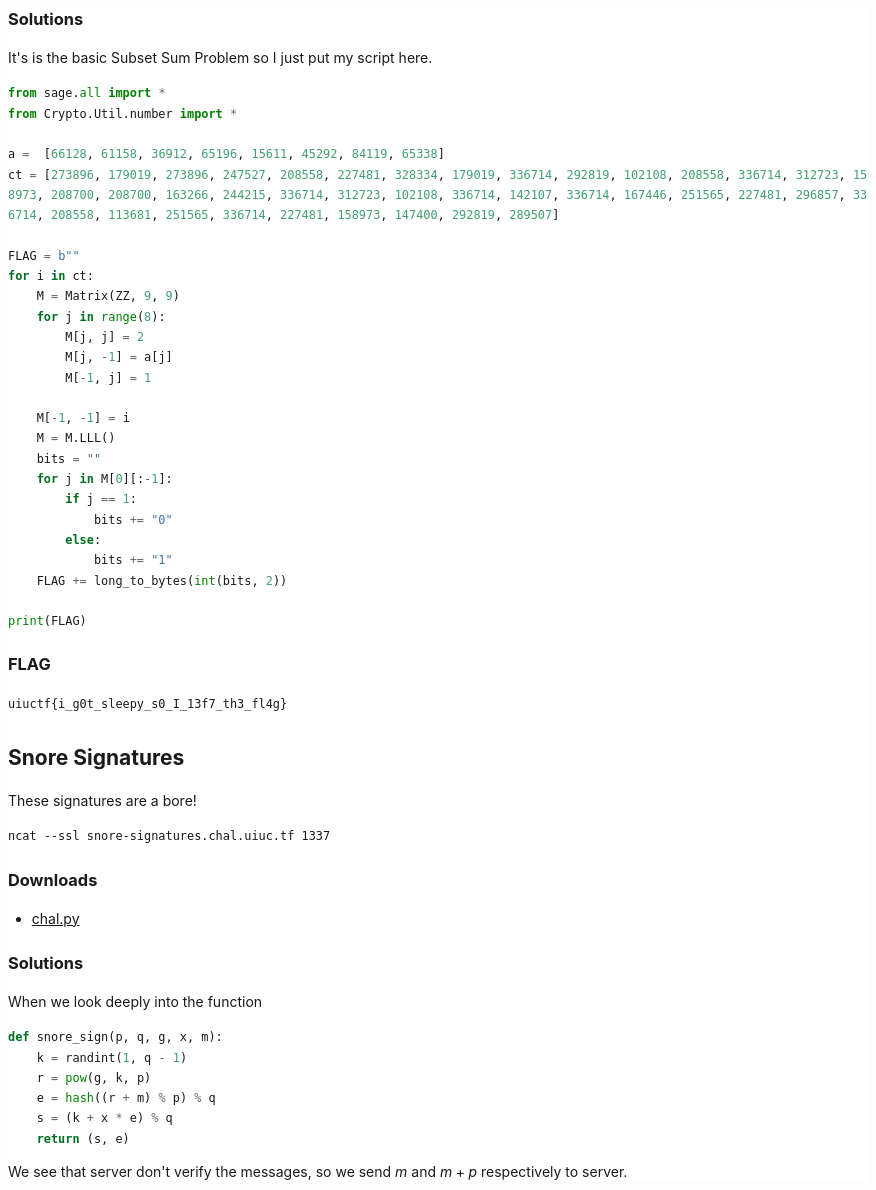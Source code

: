 ### Solutions

It's is the basic Subset Sum Problem so I just put my script here.

```python
from sage.all import *
from Crypto.Util.number import *

a =  [66128, 61158, 36912, 65196, 15611, 45292, 84119, 65338]
ct = [273896, 179019, 273896, 247527, 208558, 227481, 328334, 179019, 336714, 292819, 102108, 208558, 336714, 312723, 158973, 208700, 208700, 163266, 244215, 336714, 312723, 102108, 336714, 142107, 336714, 167446, 251565, 227481, 296857, 336714, 208558, 113681, 251565, 336714, 227481, 158973, 147400, 292819, 289507]

FLAG = b""
for i in ct:
    M = Matrix(ZZ, 9, 9)
    for j in range(8):
        M[j, j] = 2
        M[j, -1] = a[j]
        M[-1, j] = 1
    
    M[-1, -1] = i
    M = M.LLL()
    bits = ""
    for j in M[0][:-1]:
        if j == 1:
            bits += "0"
        else:
            bits += "1"
    FLAG += long_to_bytes(int(bits, 2))

print(FLAG)
```
### FLAG
```
uiuctf{i_g0t_sleepy_s0_I_13f7_th3_fl4g}
```

## Snore Signatures

These signatures are a bore!

``ncat --ssl snore-signatures.chal.uiuc.tf 1337``

### Downloads
- [chal.py](https://uiuctf-2024-rctf-challenge-uploads.storage.googleapis.com/uploads/b477a42de9e90bafc5bd16405fee97b4b532d9b96e25330eb55ae1c2aa45e4f0/chal.py)

### Solutions

When we look deeply into the function
```python
def snore_sign(p, q, g, x, m):
    k = randint(1, q - 1)
    r = pow(g, k, p)
    e = hash((r + m) % p) % q
    s = (k + x * e) % q
    return (s, e)
```
We see that server don't verify the messages, so we send $m$ and $m + p$ respectively to server.
